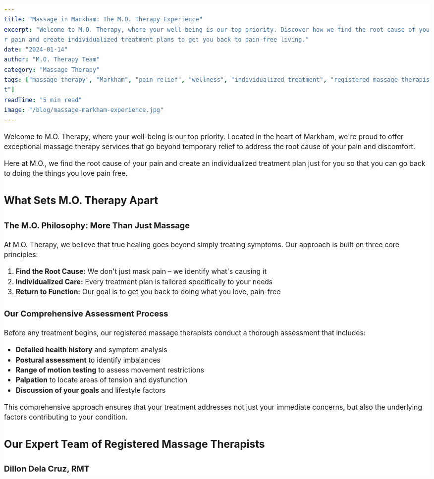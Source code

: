 ```yaml
---
title: "Massage in Markham: The M.O. Therapy Experience"
excerpt: "Welcome to M.O. Therapy, where your well-being is our top priority. Discover how we find the root cause of your pain and create individualized treatment plans to get you back to pain-free living."
date: "2024-01-14"
author: "M.O. Therapy Team"
category: "Massage Therapy"
tags: ["massage therapy", "Markham", "pain relief", "wellness", "individualized treatment", "registered massage therapist"]
readTime: "5 min read"
image: "/blog/massage-markham-experience.jpg"
---
```


Welcome to M.O. Therapy, where your well-being is our top priority. Located in the heart of Markham, we're proud to offer exceptional massage therapy services that go beyond temporary relief to address the root cause of your pain and discomfort.

Here at M.O., we find the root cause of your pain and create an individualized treatment plan just for you so that you can go back to doing the things you love pain free.

## What Sets M.O. Therapy Apart

### The M.O. Philosophy: More Than Just Massage

At M.O. Therapy, we believe that true healing goes beyond simply treating symptoms. Our approach is built on three core principles:

1. **Find the Root Cause:** We don't just mask pain – we identify what's causing it
2. **Individualized Care:** Every treatment plan is tailored specifically to your needs
3. **Return to Function:** Our goal is to get you back to doing what you love, pain-free

### Our Comprehensive Assessment Process

Before any treatment begins, our registered massage therapists conduct a thorough assessment that includes:

- **Detailed health history** and symptom analysis
- **Postural assessment** to identify imbalances
- **Range of motion testing** to assess movement restrictions
- **Palpation** to locate areas of tension and dysfunction
- **Discussion of your goals** and lifestyle factors

This comprehensive approach ensures that your treatment addresses not just your immediate concerns, but also the underlying factors contributing to your condition.

## Our Expert Team of Registered Massage Therapists

### Dillon Dela Cruz, RMT
